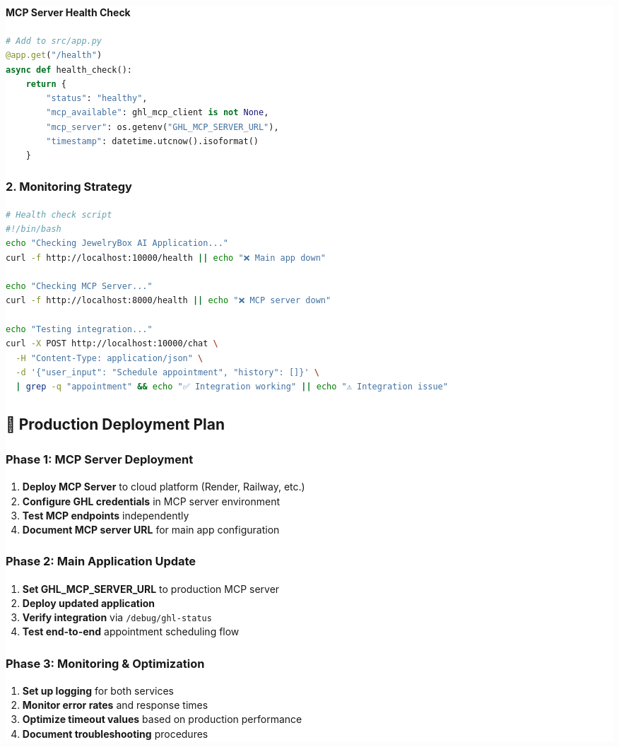#### MCP Server Health Check
```python
# Add to src/app.py
@app.get("/health")
async def health_check():
    return {
        "status": "healthy",
        "mcp_available": ghl_mcp_client is not None,
        "mcp_server": os.getenv("GHL_MCP_SERVER_URL"),
        "timestamp": datetime.utcnow().isoformat()
    }
```

### 2. Monitoring Strategy
```bash
# Health check script
#!/bin/bash
echo "Checking JewelryBox AI Application..."
curl -f http://localhost:10000/health || echo "❌ Main app down"

echo "Checking MCP Server..."
curl -f http://localhost:8000/health || echo "❌ MCP server down"

echo "Testing integration..."
curl -X POST http://localhost:10000/chat \
  -H "Content-Type: application/json" \
  -d '{"user_input": "Schedule appointment", "history": []}' \
  | grep -q "appointment" && echo "✅ Integration working" || echo "⚠️ Integration issue"
```

## 🚀 Production Deployment Plan

### Phase 1: MCP Server Deployment
1. **Deploy MCP Server** to cloud platform (Render, Railway, etc.)
2. **Configure GHL credentials** in MCP server environment
3. **Test MCP endpoints** independently
4. **Document MCP server URL** for main app configuration

### Phase 2: Main Application Update
1. **Set GHL_MCP_SERVER_URL** to production MCP server
2. **Deploy updated application** 
3. **Verify integration** via `/debug/ghl-status`
4. **Test end-to-end** appointment scheduling flow

### Phase 3: Monitoring & Optimization
1. **Set up logging** for both services
2. **Monitor error rates** and response times
3. **Optimize timeout values** based on production performance
4. **Document troubleshooting** procedures
